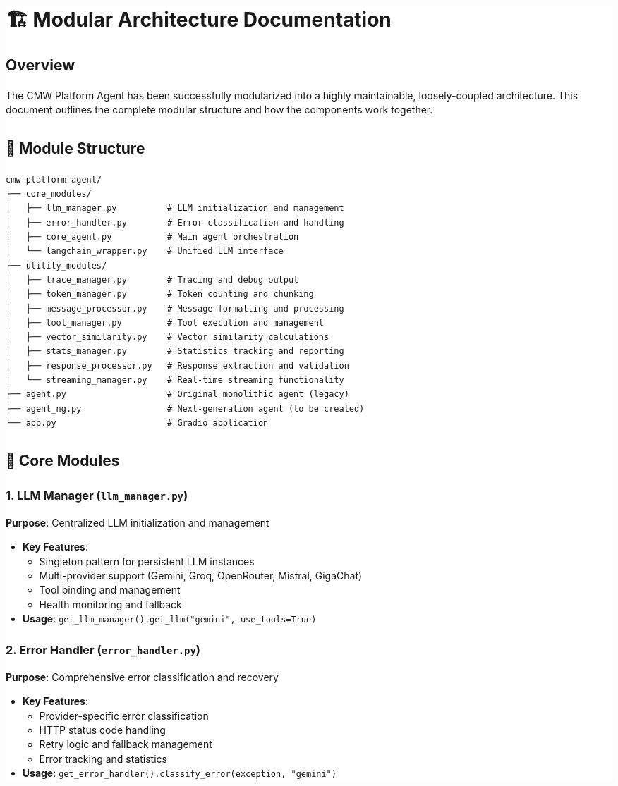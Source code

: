 # 🏗️ Modular Architecture Documentation

## Overview

The CMW Platform Agent has been successfully modularized into a highly maintainable, loosely-coupled architecture. This document outlines the complete modular structure and how the components work together.

## 📁 Module Structure

```
cmw-platform-agent/
├── core_modules/
│   ├── llm_manager.py          # LLM initialization and management
│   ├── error_handler.py        # Error classification and handling
│   ├── core_agent.py           # Main agent orchestration
│   └── langchain_wrapper.py    # Unified LLM interface
├── utility_modules/
│   ├── trace_manager.py        # Tracing and debug output
│   ├── token_manager.py        # Token counting and chunking
│   ├── message_processor.py    # Message formatting and processing
│   ├── tool_manager.py         # Tool execution and management
│   ├── vector_similarity.py    # Vector similarity calculations
│   ├── stats_manager.py        # Statistics tracking and reporting
│   ├── response_processor.py   # Response extraction and validation
│   └── streaming_manager.py    # Real-time streaming functionality
├── agent.py                    # Original monolithic agent (legacy)
├── agent_ng.py                 # Next-generation agent (to be created)
└── app.py                      # Gradio application
```

## 🔧 Core Modules

### 1. **LLM Manager** (`llm_manager.py`)
**Purpose**: Centralized LLM initialization and management
- **Key Features**:
  - Singleton pattern for persistent LLM instances
  - Multi-provider support (Gemini, Groq, OpenRouter, Mistral, GigaChat)
  - Tool binding and management
  - Health monitoring and fallback
- **Usage**: `get_llm_manager().get_llm("gemini", use_tools=True)`

### 2. **Error Handler** (`error_handler.py`)
**Purpose**: Comprehensive error classification and recovery
- **Key Features**:
  - Provider-specific error classification
  - HTTP status code handling
  - Retry logic and fallback management
  - Error tracking and statistics
- **Usage**: `get_error_handler().classify_error(exception, "gemini")`
